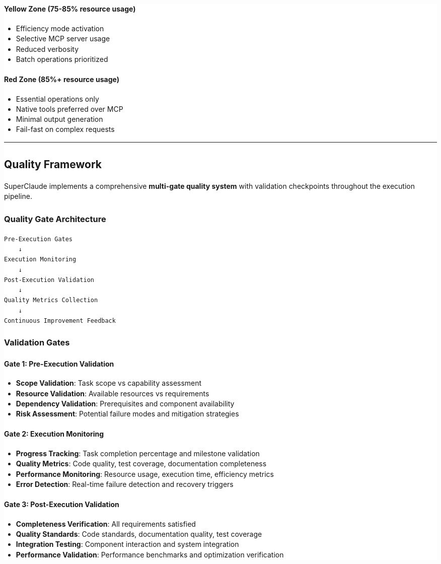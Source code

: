 #### Yellow Zone (75-85% resource usage)
- Efficiency mode activation
- Selective MCP server usage
- Reduced verbosity
- Batch operations prioritized

#### Red Zone (85%+ resource usage)
- Essential operations only
- Native tools preferred over MCP
- Minimal output generation
- Fail-fast on complex requests

---

## Quality Framework

SuperClaude implements a comprehensive **multi-gate quality system** with validation checkpoints throughout the execution pipeline.

### Quality Gate Architecture

```
Pre-Execution Gates
    ↓
Execution Monitoring
    ↓
Post-Execution Validation
    ↓
Quality Metrics Collection
    ↓
Continuous Improvement Feedback
```

### Validation Gates

#### Gate 1: Pre-Execution Validation
- **Scope Validation**: Task scope vs capability assessment
- **Resource Validation**: Available resources vs requirements
- **Dependency Validation**: Prerequisites and component availability
- **Risk Assessment**: Potential failure modes and mitigation strategies

#### Gate 2: Execution Monitoring
- **Progress Tracking**: Task completion percentage and milestone validation
- **Quality Metrics**: Code quality, test coverage, documentation completeness
- **Performance Monitoring**: Resource usage, execution time, efficiency metrics
- **Error Detection**: Real-time failure detection and recovery triggers

#### Gate 3: Post-Execution Validation
- **Completeness Verification**: All requirements satisfied
- **Quality Standards**: Code standards, documentation quality, test coverage
- **Integration Testing**: Component interaction and system integration
- **Performance Validation**: Performance benchmarks and optimization verification
